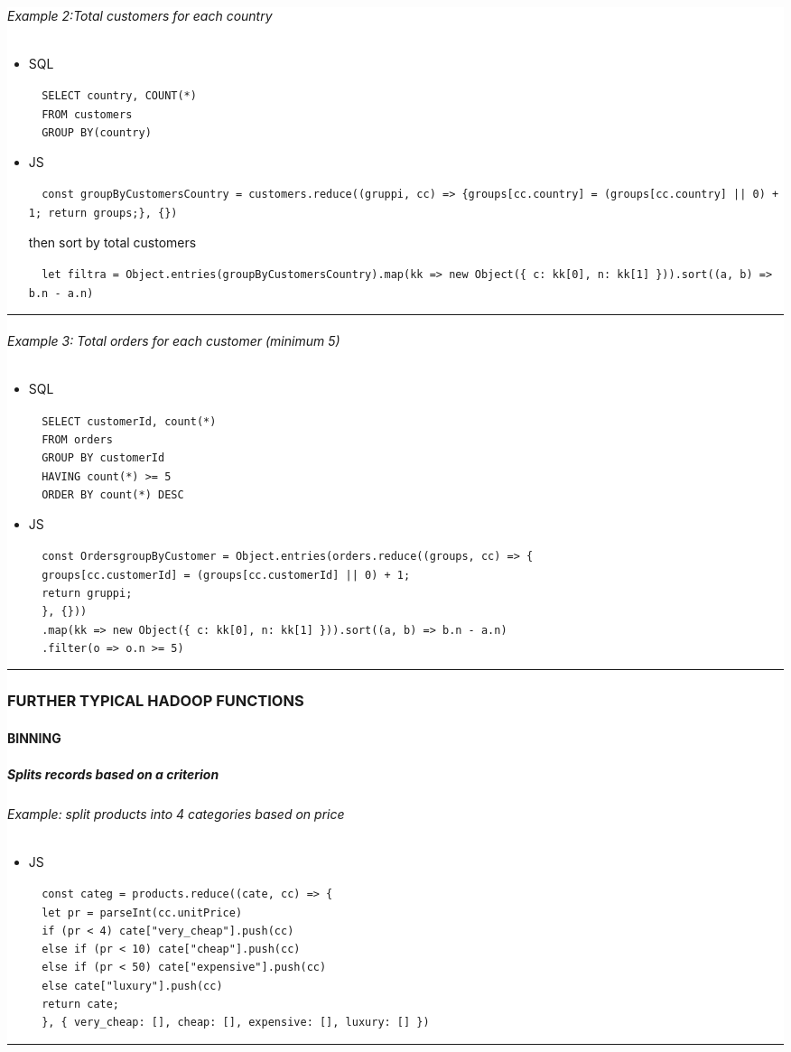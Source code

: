 
######  Example 2:_Total customers for each country_

* SQL 
  
        SELECT country, COUNT(*)
        FROM customers
        GROUP BY(country)

* JS
  
        const groupByCustomersCountry = customers.reduce((gruppi, cc) => {groups[cc.country] = (groups[cc.country] || 0) + 1; return groups;}, {})

    then sort by total customers

        let filtra = Object.entries(groupByCustomersCountry).map(kk => new Object({ c: kk[0], n: kk[1] })).sort((a, b) => b.n - a.n)

---

######  Example 3: _Total orders for each customer (minimum 5)_

* SQL 
  
        SELECT customerId, count(*)
        FROM orders
        GROUP BY customerId 
        HAVING count(*) >= 5
        ORDER BY count(*) DESC

* JS
  
        const OrdersgroupByCustomer = Object.entries(orders.reduce((groups, cc) => {
        groups[cc.customerId] = (groups[cc.customerId] || 0) + 1;
        return gruppi;
        }, {}))
        .map(kk => new Object({ c: kk[0], n: kk[1] })).sort((a, b) => b.n - a.n)
        .filter(o => o.n >= 5)


----

### FURTHER TYPICAL HADOOP FUNCTIONS
    
#### BINNING
#####  Splits records based on a criterion
###### Example: split products into 4 categories based on price 

* JS
  
        const categ = products.reduce((cate, cc) => {
        let pr = parseInt(cc.unitPrice)
        if (pr < 4) cate["very_cheap"].push(cc)
        else if (pr < 10) cate["cheap"].push(cc)
        else if (pr < 50) cate["expensive"].push(cc)
        else cate["luxury"].push(cc)
        return cate;
        }, { very_cheap: [], cheap: [], expensive: [], luxury: [] })

---